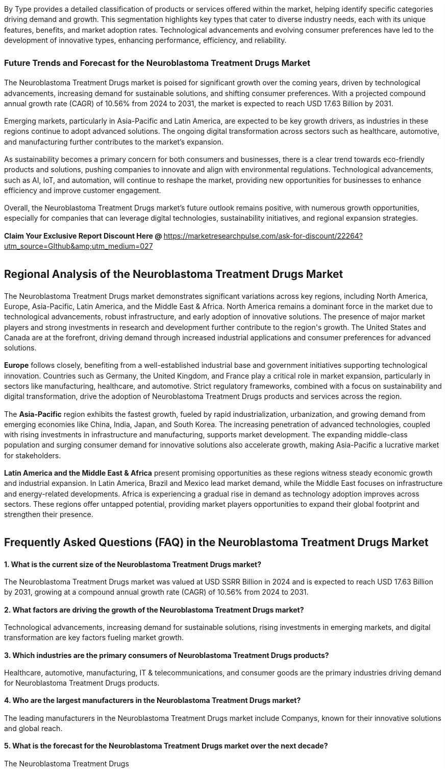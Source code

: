 By Type provides a detailed classification of products or services offered within the market, helping identify specific categories driving demand and growth. This segmentation highlights key types that cater to diverse industry needs, each with its unique features, benefits, and market adoption rates. Technological advancements and evolving consumer preferences have led to the development of innovative types, enhancing performance, efficiency, and reliability.</p><h3>Future Trends and Forecast for the Neuroblastoma Treatment Drugs Market</h3><p>The Neuroblastoma Treatment Drugs market is poised for significant growth over the coming years, driven by technological advancements, increasing demand for sustainable solutions, and shifting consumer preferences. With a projected compound annual growth rate (CAGR) of 10.56% from 2024 to 2031, the market is expected to reach USD 17.63 Billion by 2031.</p><p>Emerging markets, particularly in Asia-Pacific and Latin America, are expected to be key growth drivers, as industries in these regions continue to adopt advanced solutions. The ongoing digital transformation across sectors such as healthcare, automotive, and manufacturing further contributes to the market&rsquo;s expansion.</p><p>As sustainability becomes a primary concern for both consumers and businesses, there is a clear trend towards eco-friendly products and solutions, pushing companies to innovate and align with environmental regulations. Technological advancements, such as AI, IoT, and automation, will continue to reshape the market, providing new opportunities for businesses to enhance efficiency and improve customer engagement.</p><p>Overall, the Neuroblastoma Treatment Drugs market&rsquo;s future outlook remains positive, with numerous growth opportunities, especially for companies that can leverage digital technologies, sustainability initiatives, and regional expansion strategies.</p><p><strong>Claim Your Exclusive Report Discount Here @ </strong><a href="https://marketresearchpulse.com/ask-for-discount/22264?utm_source=GIthub&amp;utm_medium=027">https://marketresearchpulse.com/ask-for-discount/22264?utm_source=GIthub&amp;utm_medium=027</a></p><h2><strong>Regional Analysis of the Neuroblastoma Treatment Drugs Market</strong></h2><p>The Neuroblastoma Treatment Drugs market demonstrates significant variations across key regions, including North America, Europe, Asia-Pacific, Latin America, and the Middle East &amp; Africa. North America remains a dominant force in the market due to technological advancements, robust infrastructure, and early adoption of innovative solutions. The presence of major market players and strong investments in research and development further contribute to the region's growth. The United States and Canada are at the forefront, driving demand through increased industrial applications and consumer preferences for advanced solutions.</p><p><strong>Europe</strong> follows closely, benefiting from a well-established industrial base and government initiatives supporting technological innovation. Countries such as Germany, the United Kingdom, and France play a critical role in market expansion, particularly in sectors like manufacturing, healthcare, and automotive. Strict regulatory frameworks, combined with a focus on sustainability and digital transformation, drive the adoption of Neuroblastoma Treatment Drugs products and services across the region.</p><p>The <strong>Asia-Pacific</strong> region exhibits the fastest growth, fueled by rapid industrialization, urbanization, and growing demand from emerging economies like China, India, Japan, and South Korea. The increasing penetration of advanced technologies, coupled with rising investments in infrastructure and manufacturing, supports market development. The expanding middle-class population and surging consumer demand for innovative solutions also accelerate growth, making Asia-Pacific a lucrative market for stakeholders.</p><p><strong>Latin America and the Middle East &amp; Africa</strong> present promising opportunities as these regions witness steady economic growth and industrial expansion. In Latin America, Brazil and Mexico lead market demand, while the Middle East focuses on infrastructure and energy-related developments. Africa is experiencing a gradual rise in demand as technology adoption improves across sectors. These regions offer untapped potential, providing market players opportunities to expand their global footprint and strengthen their presence.</p><h2><strong>Frequently Asked Questions (FAQ) in the Neuroblastoma Treatment Drugs Market</strong></h2><p><strong>1. What is the current size of the Neuroblastoma Treatment Drugs market?</strong></p><p>The Neuroblastoma Treatment Drugs market was valued at USD SSRR Billion in 2024 and is expected to reach USD 17.63 Billion by 2031, growing at a compound annual growth rate (CAGR) of 10.56% from 2024 to 2031.</p><p><strong>2. What factors are driving the growth of the Neuroblastoma Treatment Drugs market?</strong></p><p>Technological advancements, increasing demand for sustainable solutions, rising investments in emerging markets, and digital transformation are key factors fueling market growth.</p><p><strong>3. Which industries are the primary consumers of Neuroblastoma Treatment Drugs products?</strong></p><p>Healthcare, automotive, manufacturing, IT &amp; telecommunications, and consumer goods are the primary industries driving demand for Neuroblastoma Treatment Drugs products.</p><p><strong>4. Who are the largest manufacturers in the Neuroblastoma Treatment Drugs market?</strong></p><p>The leading manufacturers in the Neuroblastoma Treatment Drugs market include Companys, known for their innovative solutions and global reach.</p><p><strong>5. What is the forecast for the Neuroblastoma Treatment Drugs market over the next decade?</strong></p><p>The Neuroblastoma Treatment Drugs